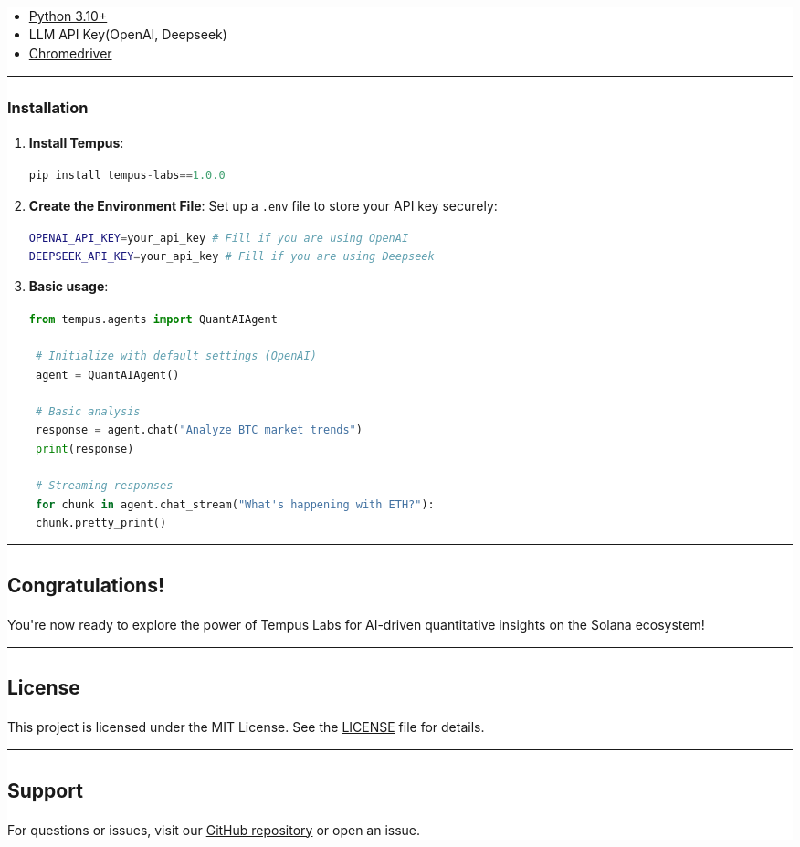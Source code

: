 - [Python 3.10+](https://www.python.org/)
- LLM API Key(OpenAI, Deepseek)
- [Chromedriver](https://developer.chrome.com/docs/chromedriver/downloads)

---

### Installation

1. **Install Tempus**:

   ```python
   pip install tempus-labs==1.0.0
   ```

2. **Create the Environment File**:
   Set up a `.env` file to store your API key securely:
   ```bash
   OPENAI_API_KEY=your_api_key # Fill if you are using OpenAI
   DEEPSEEK_API_KEY=your_api_key # Fill if you are using Deepseek
   ```

3. **Basic usage**:

   ```python
   from tempus.agents import QuantAIAgent

    # Initialize with default settings (OpenAI)
    agent = QuantAIAgent()
    
    # Basic analysis
    response = agent.chat("Analyze BTC market trends")
    print(response)
    
    # Streaming responses
    for chunk in agent.chat_stream("What's happening with ETH?"):
    chunk.pretty_print()
   ```
---

## Congratulations!

You're now ready to explore the power of Tempus Labs for AI-driven quantitative insights on the Solana ecosystem!

---

## License

This project is licensed under the MIT License. See the [LICENSE](LICENSE) file for details.

---

## Support

For questions or issues, visit our [GitHub repository](https://github.com/Tempus-Labs/tempus) or open an issue.
